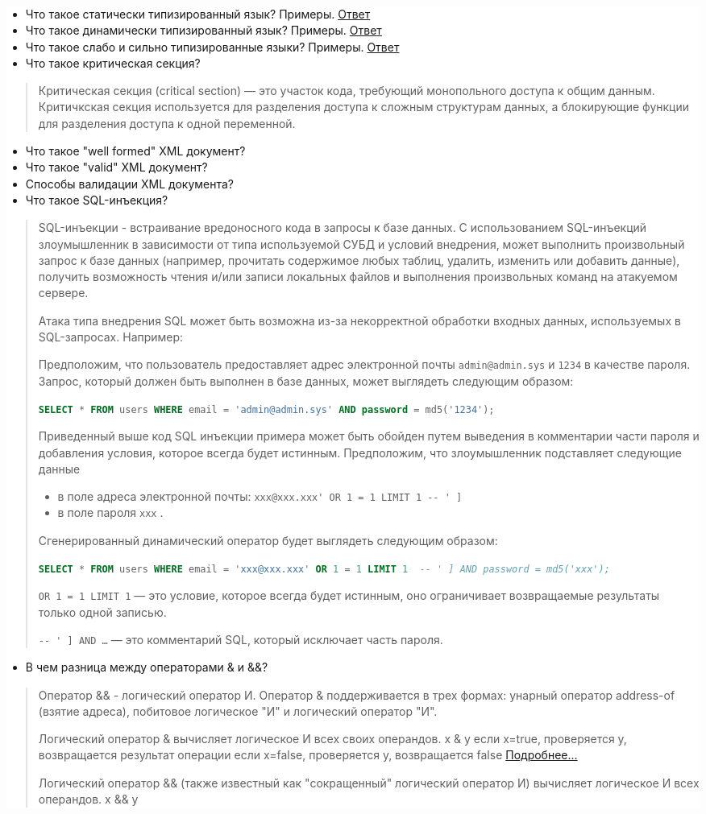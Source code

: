 - Что такое статически типизированный язык? Примеры. [Ответ](https://habr.com/ru/post/161205/)
- Что такое динамически типизированный язык? Примеры. [Ответ](https://habr.com/ru/post/161205/)
- Что такое слабо и сильно типизированные языки? Примеры. [Ответ](https://habr.com/ru/post/161205/)
- Что такое критическая секция?

> Критическая секция (critical section) — это участок кода, требующий монопольного доступа к общим данным. Критичкская секция используется для разделения доступа к сложным структурам данных, а блокирующие функции для разделения доступа к одной переменной.

- Что такое "well formed" XML документ?
- Что такое "valid" XML документ?
- Способы валидации XML документа?
- Что такое SQL-инъекция?

> SQL-инъекции - встраивание вредоносного кода в запросы к базе данных. С использованием SQL-инъекций злоумышленник в зависимости от типа используемой СУБД и условий внедрения, может выполнить произвольный запрос к базе данных (например, прочитать содержимое любых таблиц, удалить, изменить или добавить данные), получить возможность чтения и/или записи локальных файлов и выполнения произвольных команд на атакуемом сервере.
>
> Атака типа внедрения SQL может быть возможна из-за некорректной обработки входных данных, используемых в SQL-запросах. Например:
>
> Предположим, что пользователь предоставляет адрес электронной почты `admin@admin.sys` и `1234` в качестве пароля. Запрос, который должен быть выполнен в базе данных, может выглядеть следующим образом:
>
> ```SQL
> SELECT * FROM users WHERE email = 'admin@admin.sys' AND password = md5('1234');
> ```
>
> Приведенный выше код SQL инъекции примера может быть обойден путем выведения в комментарии части пароля и добавления условия, которое всегда будет истинным. Предположим, что злоумышленник подставляет следующие данные
>
> - в поле адреса электронной почты: `xxx@xxx.xxx' OR 1 = 1 LIMIT 1 -- ' ]`
> - в поле пароля `xxx` .
>
> Сгенерированный динамический оператор будет выглядеть следующим образом:
>
> ```SQL
> SELECT * FROM users WHERE email = 'xxx@xxx.xxx' OR 1 = 1 LIMIT 1  -- ' ] AND password = md5('xxx');
> ```
>
> `OR 1 = 1 LIMIT 1` — это условие, которое всегда будет истинным, оно ограничивает возвращаемые результаты только одной записью.
>
> `-- ' ] AND …` — это комментарий SQL, который исключает часть пароля.

- В чем разница между операторами & и &&?

> Оператор &&  - логический оператор И.
> Оператор & поддерживается в трех формах: унарный оператор address-of (взятие адреса), побитовое логическое "И" и логический оператор "И".
>
> Логический оператор & вычисляет логическое И всех своих операндов.
> x & y
> если x=true, проверяется y, возвращается результат операции
> если x=false, проверяется y, возвращается false
> [Подробнее...](https://docs.microsoft.com/ru-ru/dotnet/csharp/language-reference/operators/and-operator)
>
> Логический оператор && (также известный как "сокращенный" логический оператор И) вычисляет логическое И всех операндов.
> x && y